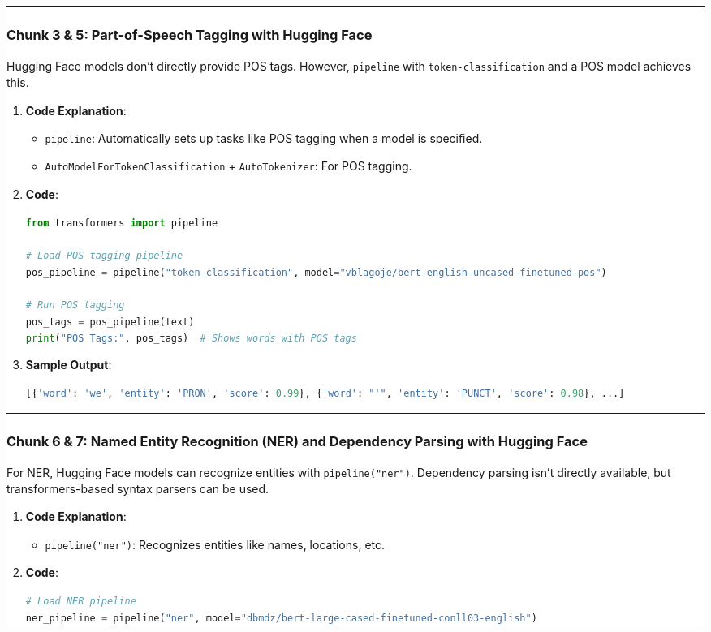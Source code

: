 
---

### Chunk 3 & 5: Part-of-Speech Tagging with Hugging Face

Hugging Face models don’t directly provide POS tags. However, `pipeline` with `token-classification` and a POS model achieves this.

1. **Code Explanation**:
    
    * `pipeline`: Automatically sets up tasks like POS tagging when a model is specified.
        
    * `AutoModelForTokenClassification` + `AutoTokenizer`: For POS tagging.
        
2. **Code**:
    
    ```python
    from transformers import pipeline
    
    # Load POS tagging pipeline
    pos_pipeline = pipeline("token-classification", model="vblagoje/bert-english-uncased-finetuned-pos")
    
    # Run POS tagging
    pos_tags = pos_pipeline(text)
    print("POS Tags:", pos_tags)  # Shows words with POS tags
    ```
    
3. **Sample Output**:
    
    ```python
    [{'word': 'we', 'entity': 'PRON', 'score': 0.99}, {'word': "'", 'entity': 'PUNCT', 'score': 0.98}, ...]
    ```
    

---

### Chunk 6 & 7: Named Entity Recognition (NER) and Dependency Parsing with Hugging Face

For NER, Hugging Face models can recognize entities with `pipeline("ner")`. Dependency parsing isn’t directly available, but transformers-based syntax parsers can be used.

1. **Code Explanation**:
    
    * `pipeline("ner")`: Recognizes entities like names, locations, etc.
        
2. **Code**:
    
    ```python
    # Load NER pipeline
    ner_pipeline = pipeline("ner", model="dbmdz/bert-large-cased-finetuned-conll03-english")
    